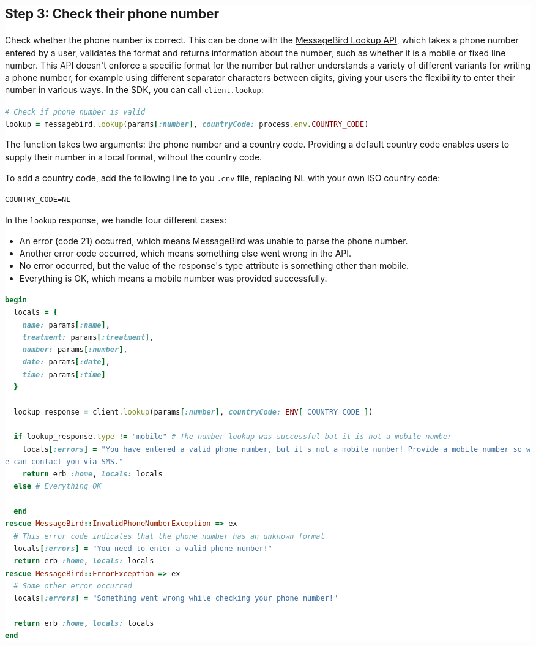 ## Step 3: Check their phone number

Check whether the phone number is correct. This can be done with the [MessageBird Lookup API](https://developers.messagebird.com/docs/lookup#lookup-request), which takes a phone number entered by a user, validates the format and returns information about the number, such as whether it is a mobile or fixed line number. This API doesn't enforce a specific format for the number but rather understands a variety of different variants for writing a phone number, for example using different separator characters between digits, giving your users the flexibility to enter their number in various ways. In the SDK, you can call `client.lookup`:

``` ruby
# Check if phone number is valid
lookup = messagebird.lookup(params[:number], countryCode: process.env.COUNTRY_CODE)
```

The function takes two arguments: the phone number and a country code. Providing a default country code enables users to supply their number in a local format, without the country code.

To add a country code, add the following line to you `.env` file, replacing NL with your own ISO country code:

```
COUNTRY_CODE=NL
```

In the `lookup` response, we handle four different cases:

* An error (code 21) occurred, which means MessageBird was unable to parse the phone number.
* Another error code occurred, which means something else went wrong in the API.
* No error occurred, but the value of the response's type attribute is something other than mobile.
* Everything is OK, which means a mobile number was provided successfully.

``` ruby
begin
  locals = {
    name: params[:name],
    treatment: params[:treatment],
    number: params[:number],
    date: params[:date],
    time: params[:time]
  }

  lookup_response = client.lookup(params[:number], countryCode: ENV['COUNTRY_CODE'])

  if lookup_response.type != "mobile" # The number lookup was successful but it is not a mobile number
    locals[:errors] = "You have entered a valid phone number, but it's not a mobile number! Provide a mobile number so we can contact you via SMS."
    return erb :home, locals: locals
  else # Everything OK

  end
rescue MessageBird::InvalidPhoneNumberException => ex
  # This error code indicates that the phone number has an unknown format
  locals[:errors] = "You need to enter a valid phone number!"
  return erb :home, locals: locals
rescue MessageBird::ErrorException => ex
  # Some other error occurred
  locals[:errors] = "Something went wrong while checking your phone number!"

  return erb :home, locals: locals
end
```
